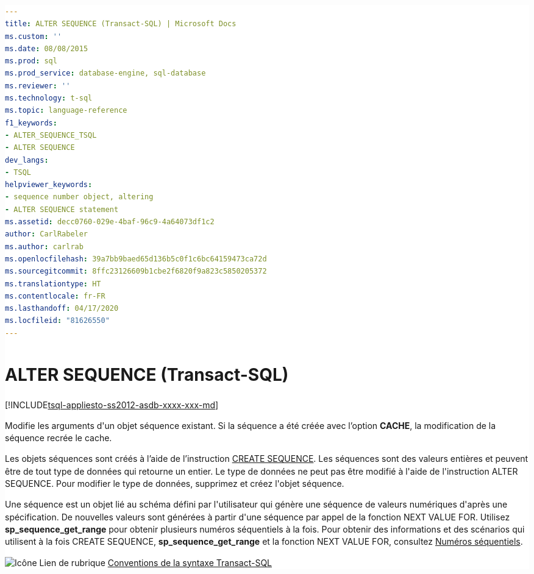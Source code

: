 ```yaml
---
title: ALTER SEQUENCE (Transact-SQL) | Microsoft Docs
ms.custom: ''
ms.date: 08/08/2015
ms.prod: sql
ms.prod_service: database-engine, sql-database
ms.reviewer: ''
ms.technology: t-sql
ms.topic: language-reference
f1_keywords:
- ALTER_SEQUENCE_TSQL
- ALTER SEQUENCE
dev_langs:
- TSQL
helpviewer_keywords:
- sequence number object, altering
- ALTER SEQUENCE statement
ms.assetid: decc0760-029e-4baf-96c9-4a64073df1c2
author: CarlRabeler
ms.author: carlrab
ms.openlocfilehash: 39a7bb9baed65d136b5c0f1c6bc64159473ca72d
ms.sourcegitcommit: 8ffc23126609b1cbe2f6820f9a823c5850205372
ms.translationtype: HT
ms.contentlocale: fr-FR
ms.lasthandoff: 04/17/2020
ms.locfileid: "81626550"
---
```

# <a name="alter-sequence-transact-sql"></a>ALTER SEQUENCE (Transact-SQL)
[!INCLUDE[tsql-appliesto-ss2012-asdb-xxxx-xxx-md](../../includes/tsql-appliesto-ss2012-asdb-xxxx-xxx-md.md)]

  Modifie les arguments d'un objet séquence existant. Si la séquence a été créée avec l’option **CACHE**, la modification de la séquence recrée le cache.  
  
 Les objets séquences sont créés à l’aide de l’instruction [CREATE SEQUENCE](../../t-sql/statements/create-sequence-transact-sql.md). Les séquences sont des valeurs entières et peuvent être de tout type de données qui retourne un entier. Le type de données ne peut pas être modifié à l'aide de l'instruction ALTER SEQUENCE. Pour modifier le type de données, supprimez et créez l'objet séquence.  
  
 Une séquence est un objet lié au schéma défini par l'utilisateur qui génère une séquence de valeurs numériques d'après une spécification. De nouvelles valeurs sont générées à partir d'une séquence par appel de la fonction NEXT VALUE FOR. Utilisez **sp_sequence_get_range** pour obtenir plusieurs numéros séquentiels à la fois. Pour obtenir des informations et des scénarios qui utilisent à la fois CREATE SEQUENCE, **sp_sequence_get_range** et la fonction NEXT VALUE FOR, consultez [Numéros séquentiels](../../relational-databases/sequence-numbers/sequence-numbers.md).  
  
 ![Icône Lien de rubrique](../../database-engine/configure-windows/media/topic-link.gif "Icône du lien de rubrique") [Conventions de la syntaxe Transact-SQL](../../t-sql/language-elements/transact-sql-syntax-conventions-transact-sql.md)  
  